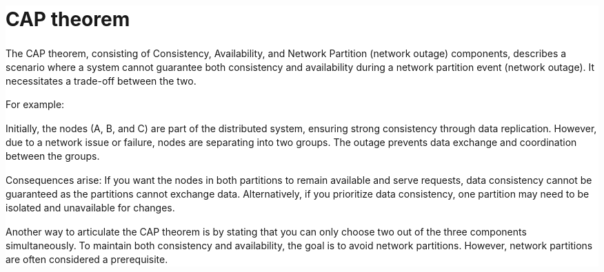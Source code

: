 # CAP theorem
The CAP theorem, consisting of Consistency, Availability, and Network Partition (network outage) components, describes a scenario where a system cannot guarantee both consistency and availability during a network partition event (network outage). It necessitates a trade-off between the two.

For example:

Initially, the nodes (A, B, and C) are part of the distributed system, ensuring strong consistency through data replication. However, due to a network issue or failure, nodes are separating into two groups. The outage prevents data exchange and coordination between the groups.

Consequences arise: If you want the nodes in both partitions to remain available and serve requests, data consistency cannot be guaranteed as the partitions cannot exchange data. Alternatively, if you prioritize data consistency, one partition may need to be isolated and unavailable for changes.

Another way to articulate the CAP theorem is by stating that you can only choose two out of the three components simultaneously. To maintain both consistency and availability, the goal is to avoid network partitions. However, network partitions are often considered a prerequisite.
